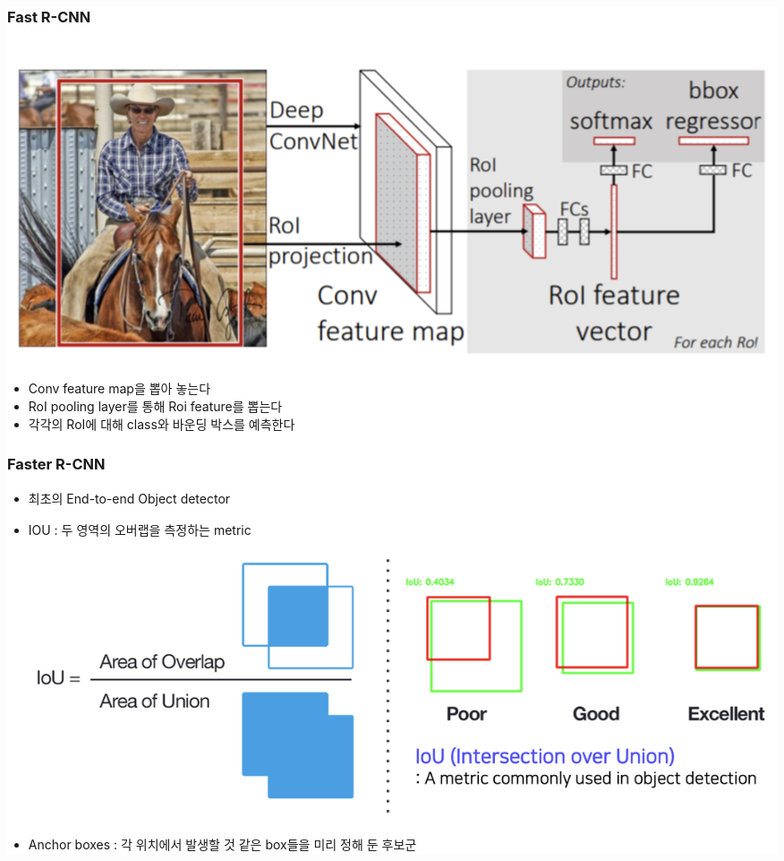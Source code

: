 ### Fast R-CNN

![Day%2033%20Object%20detection%20CNN%20visualization%20ca0a9df21cf641da9ba349dbf489d47f/Untitled%203.png](Day%2033%20Object%20detection%20CNN%20visualization%20ca0a9df21cf641da9ba349dbf489d47f/Untitled%203.png)

- Conv feature map을 뽑아 놓는다
- RoI pooling layer를 통해 Roi feature를 뽑는다
- 각각의 RoI에 대해 class와 바운딩 박스를 예측한다

### Faster R-CNN

- 최초의 End-to-end Object detector
- IOU : 두 영역의 오버랩을 측정하는 metric

    ![Day%2033%20Object%20detection%20CNN%20visualization%20ca0a9df21cf641da9ba349dbf489d47f/Untitled%204.png](Day%2033%20Object%20detection%20CNN%20visualization%20ca0a9df21cf641da9ba349dbf489d47f/Untitled%204.png)

- Anchor boxes : 각 위치에서 발생할 것 같은 box들을 미리 정해 둔 후보군
